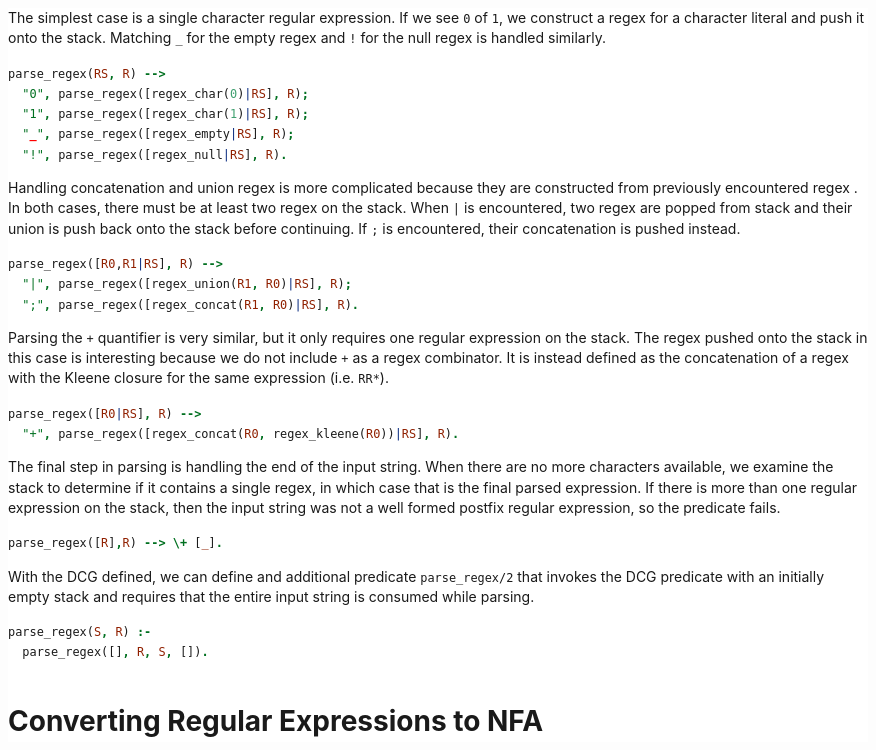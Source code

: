 The simplest case is a single character regular expression. If we see `0` of `1`, we
construct a regex for a character literal and push it onto the stack. Matching
`_` for the empty regex and `!` for the null regex is handled similarly.

```{.prolog file=regex.pl}
parse_regex(RS, R) -->
  "0", parse_regex([regex_char(0)|RS], R);
  "1", parse_regex([regex_char(1)|RS], R);
  "_", parse_regex([regex_empty|RS], R);
  "!", parse_regex([regex_null|RS], R).
```

Handling concatenation and union regex is more complicated because they are
constructed from previously encountered regex . In both cases, there must be at
least two regex on the stack. When `|` is encountered, two regex are popped
from stack and their union is push back onto the stack before continuing.
If `;` is encountered, their concatenation is pushed instead.

```{.prolog file=regex.pl}
parse_regex([R0,R1|RS], R) -->
  "|", parse_regex([regex_union(R1, R0)|RS], R);
  ";", parse_regex([regex_concat(R1, R0)|RS], R).
```

Parsing the `+` quantifier is very similar, but it only requires one regular
expression on the stack. The regex pushed onto the stack in this case is
interesting because we do not include `+` as a regex combinator. It is instead
defined as the concatenation of a regex with the Kleene closure for the same
expression (i.e. `RR*`).

```{.prolog file=regex.pl}
parse_regex([R0|RS], R) -->
  "+", parse_regex([regex_concat(R0, regex_kleene(R0))|RS], R).
```

The final step in parsing is handling the end of the input string. When there
are no more characters available, we examine the stack to determine if
it contains a single regex, in which case that is the final parsed expression.
If there is more than one regular expression on the stack,
then the input string was not a well formed postfix regular expression,
so the predicate fails.

```{.prolog file=regex.pl}
parse_regex([R],R) --> \+ [_].
```

With the DCG defined, we can define and additional predicate `parse_regex/2`
that invokes the DCG predicate with an initially empty stack and requires that
the entire input string is consumed while parsing.

```{.prolog file=regex.pl}
parse_regex(S, R) :-
  parse_regex([], R, S, []).
```

# Converting Regular Expressions to NFA


[1]: https://codegolf.stackexchange.com/questions/161108/complement-of-a-regex
[2]: https://en.wikipedia.org/wiki/Thompson%27s_construction
[3]: https://en.wikipedia.org/wiki/Nondeterministic_finite_automaton#Formal_definition
[4]: https://en.wikipedia.org/wiki/Powerset_construction
[5]: https://en.wikipedia.org/wiki/Kleene%27s_algorithm
[6]: https://pandoc.org/
[7]: https://github.com/ehildenb/pandoc-tangle
[8]: https://github.com/john-h-kastner/regex-complement-prolog/blob/gh-pages/regex.pl